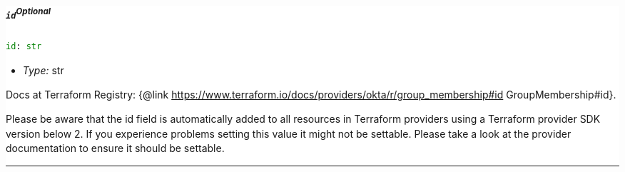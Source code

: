 ##### `id`<sup>Optional</sup> <a name="id" id="@cdktf/provider-okta.groupMembership.GroupMembershipConfig.property.id"></a>

```python
id: str
```

- *Type:* str

Docs at Terraform Registry: {@link https://www.terraform.io/docs/providers/okta/r/group_membership#id GroupMembership#id}.

Please be aware that the id field is automatically added to all resources in Terraform providers using a Terraform provider SDK version below 2.
If you experience problems setting this value it might not be settable. Please take a look at the provider documentation to ensure it should be settable.

---



